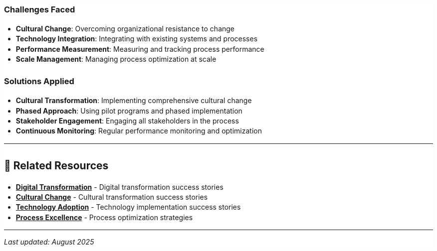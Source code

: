 ### **Challenges Faced**
- **Cultural Change**: Overcoming organizational resistance to change
- **Technology Integration**: Integrating with existing systems and processes
- **Performance Measurement**: Measuring and tracking process performance
- **Scale Management**: Managing process optimization at scale

### **Solutions Applied**
- **Cultural Transformation**: Implementing comprehensive cultural change
- **Phased Approach**: Using pilot programs and phased implementation
- **Stakeholder Engagement**: Engaging all stakeholders in the process
- **Continuous Monitoring**: Regular performance monitoring and optimization

---

## 🔗 **Related Resources**

- **[Digital Transformation](./digital-transformation.md)** - Digital transformation success stories
- **[Cultural Change](./cultural-change.md)** - Cultural transformation success stories
- **[Technology Adoption](./technology-adoption.md)** - Technology implementation success stories
- **[Process Excellence](../../06-process-excellence/README.md)** - Process optimization strategies

---

*Last updated: August 2025*
